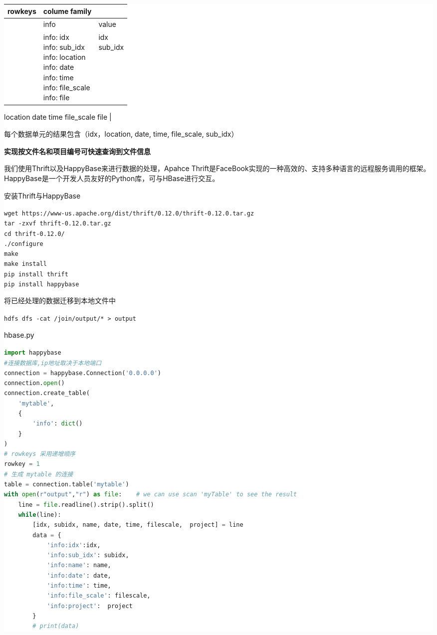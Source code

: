 | rowkeys | colume family                                                |                                               |
| ------- | ------------------------------------------------------------ | --------------------------------------------- |
|         | info                                                         | value                                         |
|         | info: idx<br/>info: sub_idx<br/>info: location<br/>info: date<br/>info: time<br/>info: file_scale<br/>info: file | idx<br/>sub_idx
location
date
time
file_scale
file |

每个数据单元的结果包含（idx，location, date, time, file_scale, sub_idx）

**实现按文件名和项目编号可快速查询到文件信息**

我们使用Thrift以及HappyBase来进行数据的处理，Apahce Thrift是FaceBook实现的一种高效的、支持多种语言的远程服务调用的框架。HappyBase是一个开发人员友好的Python库，可与HBase进行交互。

安装Thrift与HappyBase

```shell
wget https://www-us.apache.org/dist/thrift/0.12.0/thrift-0.12.0.tar.gz
tar -zxvf thrift-0.12.0.tar.gz
cd thrift-0.12.0/
./configure
make
make install
pip install thrift
pip install happybase
```

将已经处理的数据迁移到本地文件中

```shell
hdfs dfs -cat /join/output/* > output
```

hbase.py

```python
import happybase
#连接数据库,ip地址取决于本地端口
connection = happybase.Connection('0.0.0.0')
connection.open()
connection.create_table(
    'mytable',
    {
        'info': dict()
    }
)
# rowkeys 采用递增顺序
rowkey = 1
# 生成 mytable 的连接
table = connection.table('mytable')
with open(r"output","r") as file:    # we can use scan 'myTable' to see the result
    line = file.readline().strip().split()
    while(line):
        [idx, subidx, name, date, time, filescale,  project] = line
        data = {
            'info:idx':idx,
            'info:sub_idx': subidx,
            'info:name': name,
            'info:date': date,
            'info:time': time,
            'info:file_scale': filescale,
            'info:project':  project
        }
        # print(data)
```